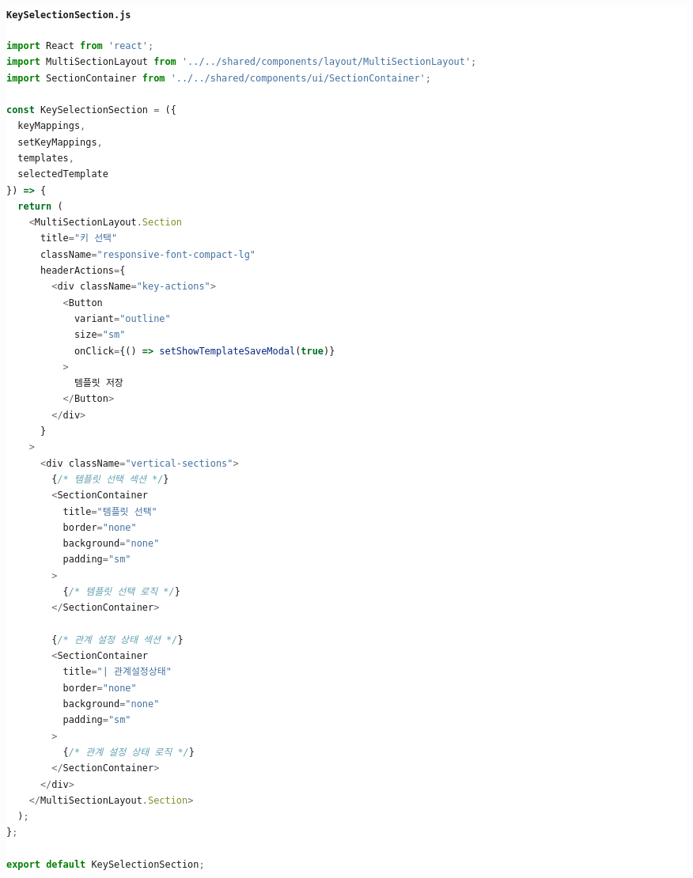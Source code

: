 #### `KeySelectionSection.js`
```javascript
import React from 'react';
import MultiSectionLayout from '../../shared/components/layout/MultiSectionLayout';
import SectionContainer from '../../shared/components/ui/SectionContainer';

const KeySelectionSection = ({ 
  keyMappings, 
  setKeyMappings, 
  templates, 
  selectedTemplate 
}) => {
  return (
    <MultiSectionLayout.Section 
      title="키 선택" 
      className="responsive-font-compact-lg"
      headerActions={
        <div className="key-actions">
          <Button 
            variant="outline" 
            size="sm"
            onClick={() => setShowTemplateSaveModal(true)}
          >
            템플릿 저장
          </Button>
        </div>
      }
    >
      <div className="vertical-sections">
        {/* 템플릿 선택 섹션 */}
        <SectionContainer 
          title="템플릿 선택"
          border="none"
          background="none"
          padding="sm"
        >
          {/* 템플릿 선택 로직 */}
        </SectionContainer>
        
        {/* 관계 설정 상태 섹션 */}
        <SectionContainer 
          title="| 관계설정상태"
          border="none"
          background="none"
          padding="sm"
        >
          {/* 관계 설정 상태 로직 */}
        </SectionContainer>
      </div>
    </MultiSectionLayout.Section>
  );
};

export default KeySelectionSection;
```
